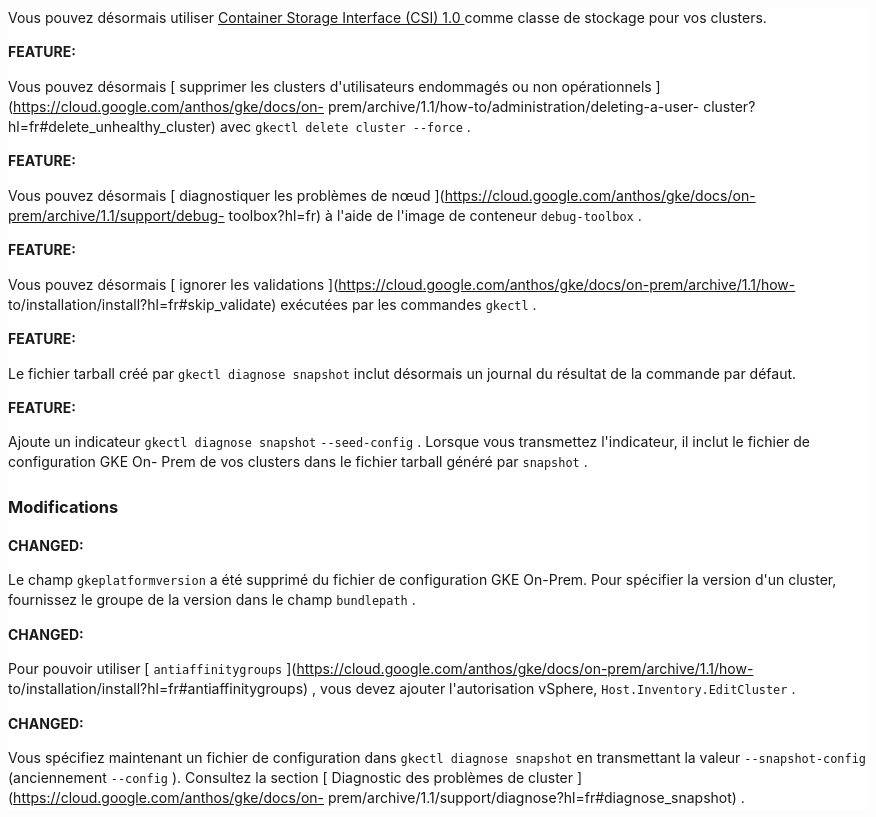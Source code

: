 Vous pouvez désormais utiliser [ Container Storage Interface (CSI) 1.0
](https://github.com/container-storage-interface/spec) comme classe de
stockage pour vos clusters.

**FEATURE:**

Vous pouvez désormais [ supprimer les clusters d'utilisateurs endommagés ou
non opérationnels ](https://cloud.google.com/anthos/gke/docs/on-
prem/archive/1.1/how-to/administration/deleting-a-user-
cluster?hl=fr#delete_unhealthy_cluster) avec ` gkectl delete cluster --force `
.

**FEATURE:**

Vous pouvez désormais [ diagnostiquer les problèmes de nœud
](https://cloud.google.com/anthos/gke/docs/on-prem/archive/1.1/support/debug-
toolbox?hl=fr) à l'aide de l'image de conteneur ` debug-toolbox ` .

**FEATURE:**

Vous pouvez désormais [ ignorer les validations
](https://cloud.google.com/anthos/gke/docs/on-prem/archive/1.1/how-
to/installation/install?hl=fr#skip_validate) exécutées par les commandes `
gkectl ` .

**FEATURE:**

Le fichier tarball créé par ` gkectl diagnose snapshot ` inclut désormais un
journal du résultat de la commande par défaut.

**FEATURE:**

Ajoute un indicateur ` gkectl diagnose snapshot ` ` --seed-config ` . Lorsque
vous transmettez l'indicateur, il inclut le fichier de configuration GKE On-
Prem de vos clusters dans le fichier tarball généré par ` snapshot ` .

###  Modifications

**CHANGED:**

Le champ ` gkeplatformversion ` a été supprimé du fichier de configuration GKE
On-Prem. Pour spécifier la version d'un cluster, fournissez le groupe de la
version dans le champ ` bundlepath ` .

**CHANGED:**

Pour pouvoir utiliser [ ` antiaffinitygroups `
](https://cloud.google.com/anthos/gke/docs/on-prem/archive/1.1/how-
to/installation/install?hl=fr#antiaffinitygroups) , vous devez ajouter
l'autorisation vSphere, ` Host.Inventory.EditCluster ` .

**CHANGED:**

Vous spécifiez maintenant un fichier de configuration dans ` gkectl diagnose
snapshot ` en transmettant la valeur ` --snapshot-config ` (anciennement `
--config ` ). Consultez la section [ Diagnostic des problèmes de cluster
](https://cloud.google.com/anthos/gke/docs/on-
prem/archive/1.1/support/diagnose?hl=fr#diagnose_snapshot) .
